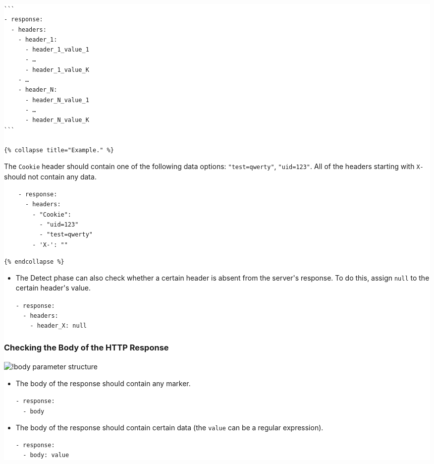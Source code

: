     ```
    - response:
      - headers:
        - header_1:
          - header_1_value_1
          - …
          - header_1_value_K
        - …
        - header_N: 
          - header_N_value_1
          - …
          - header_N_value_K
    ```
    
    {% collapse title="Example." %}
The `Cookie` header should contain one of the following data options: `"test=qwerty"`, `"uid=123"`. All of the headers starting with `X-` should not contain any data.
    
```
    - response:
      - headers: 
        - "Cookie": 
          - "uid=123"
          - "test=qwerty"
        - 'X-': "" 
```
    {% endcollapse %}
    
*   The Detect phase can also check whether a certain header is absent from the server's response. To do this, assign `null` to the certain header's value.
    
    ```
    - response:
      - headers:
        - header_X: null
    ```

### Checking the Body of the HTTP Response

![!`body` parameter structure][img-body]

*   The body of the response should contain any marker.
    
    ```
    - response:
      - body
    ```

*   The body of the response should contain certain data (the `value` can be a regular expression).
    
    ```
    - response:
      - body: value
    ```
    

[link-markers]:         markers.md
[img-oob]:              ../../../images/fast/dsl/en/phases/detect/oob.png
[img-response]:         ../../../images/fast/dsl/en/phases/detect/response.png
[img-http-status]:      ../../../images/fast/dsl/en/phases/detect/http-status.png
[img-headers]:          ../../../images/fast/dsl/en/phases/detect/headers.png
[img-body]:             ../../../images/fast/dsl/en/phases/detect/body.png
[img-html]:             ../../../images/fast/dsl/en/phases/detect/html.png
[anchor1]:      #oob